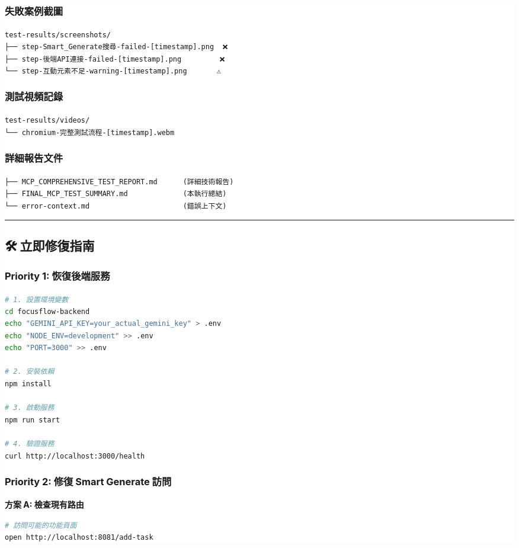 ### **失敗案例截圖**  
```
test-results/screenshots/
├── step-Smart_Generate搜尋-failed-[timestamp].png  ❌
├── step-後端API連接-failed-[timestamp].png         ❌
└── step-互動元素不足-warning-[timestamp].png       ⚠️
```

### **測試視頻記錄**
```
test-results/videos/
└── chromium-完整測試流程-[timestamp].webm
```

### **詳細報告文件**
```
├── MCP_COMPREHENSIVE_TEST_REPORT.md      (詳細技術報告)
├── FINAL_MCP_TEST_SUMMARY.md             (本執行總結)  
└── error-context.md                      (錯誤上下文)
```

---

## 🛠️ 立即修復指南

### **Priority 1: 恢復後端服務**

```bash
# 1. 設置環境變數
cd focusflow-backend
echo "GEMINI_API_KEY=your_actual_gemini_key" > .env
echo "NODE_ENV=development" >> .env
echo "PORT=3000" >> .env

# 2. 安裝依賴
npm install

# 3. 啟動服務
npm run start

# 4. 驗證服務
curl http://localhost:3000/health
```

### **Priority 2: 修復 Smart Generate 訪問**

**方案 A: 檢查現有路由**
```bash
# 訪問可能的功能頁面
open http://localhost:8081/add-task
```
